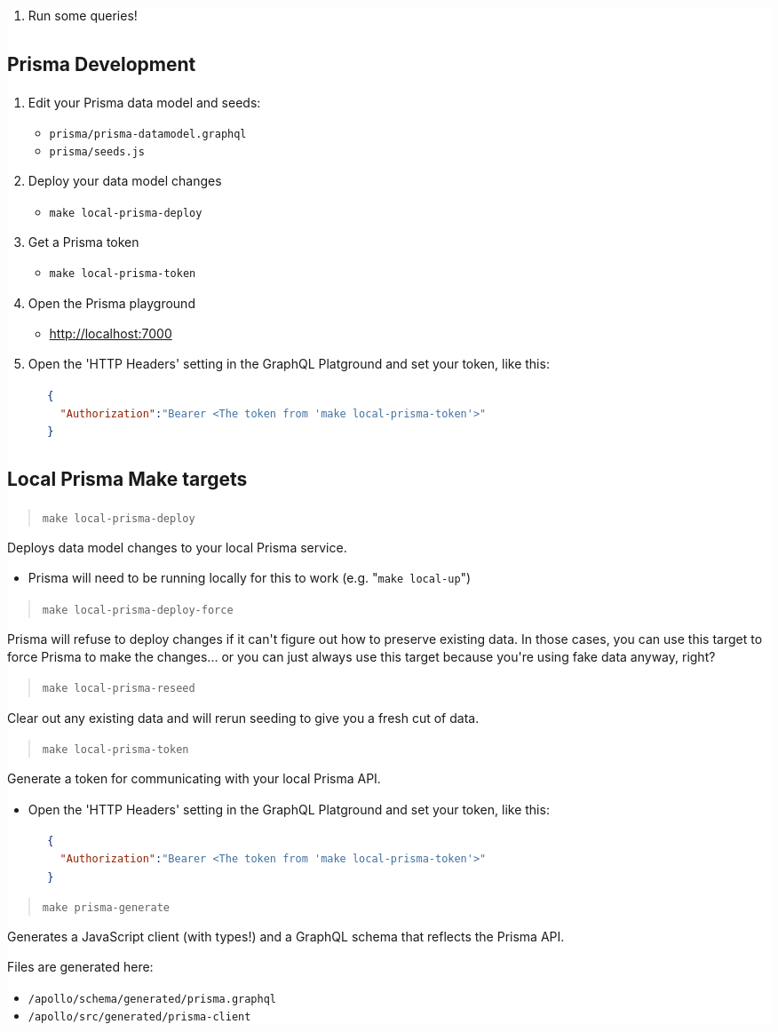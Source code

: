1.  Run some queries!

## Prisma Development

1. Edit your Prisma data model and seeds:
    - `prisma/prisma-datamodel.graphql`
    - `prisma/seeds.js`
1. Deploy your data model changes
    - `make local-prisma-deploy`
1. Get a Prisma token
    - `make local-prisma-token`
1. Open the Prisma playground
    - <http://localhost:7000>
1. Open the 'HTTP Headers' setting in the GraphQL Platground and set your token, like this:

   ```json
      {
        "Authorization":"Bearer <The token from 'make local-prisma-token'>"
      }
   ```

## Local Prisma Make targets

> `make local-prisma-deploy`

Deploys data model changes to your local Prisma service.

- Prisma will need to be running locally for this to work (e.g. "`make local-up`")

> `make local-prisma-deploy-force`

Prisma will refuse to deploy changes if it can't figure out how to preserve existing data. In those cases, you can use this target to force Prisma to make the changes... or you can just always use this target because you're using fake data anyway, right?

> `make local-prisma-reseed`

Clear out any existing data and will rerun seeding to give you a fresh cut of data.

> `make local-prisma-token`

Generate a token for communicating with your local Prisma API.

- Open the 'HTTP Headers' setting in the GraphQL Platground and set your token, like this:

   ```json
      {
        "Authorization":"Bearer <The token from 'make local-prisma-token'>"
      }
   ```

> `make prisma-generate`

Generates a JavaScript client (with types!) and a GraphQL schema that reflects the Prisma API.

Files are generated here:

- `/apollo/schema/generated/prisma.graphql`
- `/apollo/src/generated/prisma-client`
